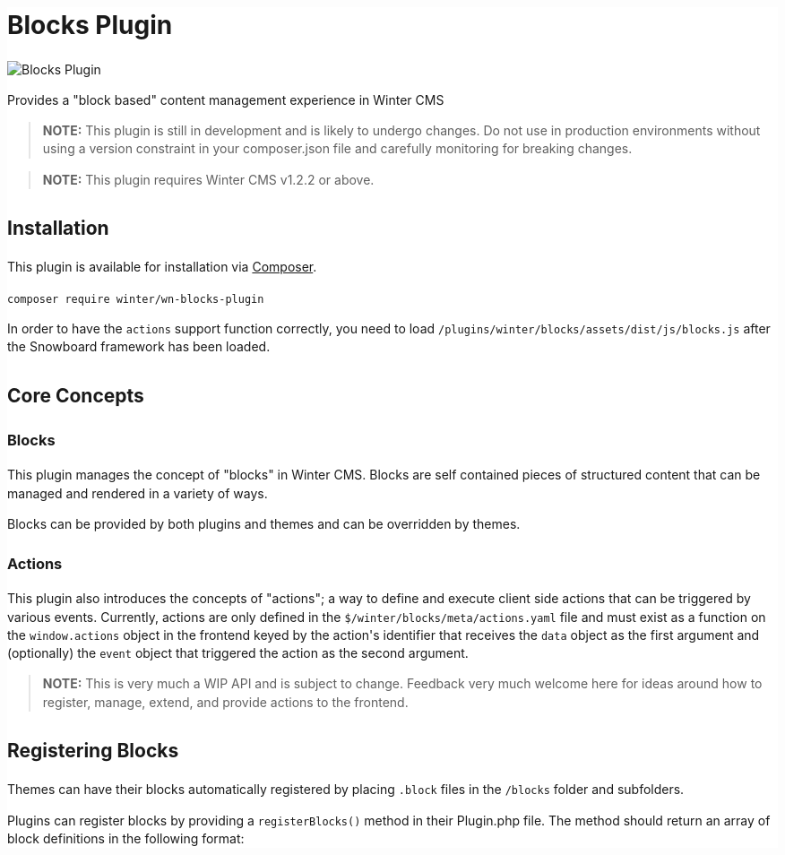 # Blocks Plugin

![Blocks Plugin](https://github.com/wintercms/wn-blocks-plugin/blob/main/.github/banner.png?raw=true)

Provides a "block based" content management experience in Winter CMS

>**NOTE:** This plugin is still in development and is likely to undergo changes. Do not use in production environments without using a version constraint in your composer.json file and carefully monitoring for breaking changes.

>**NOTE:** This plugin requires Winter CMS v1.2.2 or above.


## Installation

This plugin is available for installation via [Composer](http://getcomposer.org/).

```bash
composer require winter/wn-blocks-plugin
```

In order to have the `actions` support function correctly, you need to load `/plugins/winter/blocks/assets/dist/js/blocks.js` after the Snowboard framework has been loaded.


## Core Concepts

### Blocks

This plugin manages the concept of "blocks" in Winter CMS. Blocks are self contained pieces of structured content that can be managed and rendered in a variety of ways.

Blocks can be provided by both plugins and themes and can be overridden by themes.

### Actions

This plugin also introduces the concepts of "actions"; a way to define and execute client side actions that can be triggered by various events. Currently, actions are only defined in the `$/winter/blocks/meta/actions.yaml` file and must exist as a function on the `window.actions` object in the frontend keyed by the action's identifier that receives the `data` object as the first argument and (optionally) the `event` object that triggered the action as the second argument.

>**NOTE:** This is very much a WIP API and is subject to change. Feedback very much welcome here for ideas around how to register, manage, extend, and provide actions to the frontend.


## Registering Blocks

Themes can have their blocks automatically registered by placing `.block` files in the `/blocks` folder and subfolders.

Plugins can register blocks by providing a `registerBlocks()` method in their Plugin.php
file. The method should return an array of block definitions in the following format:
